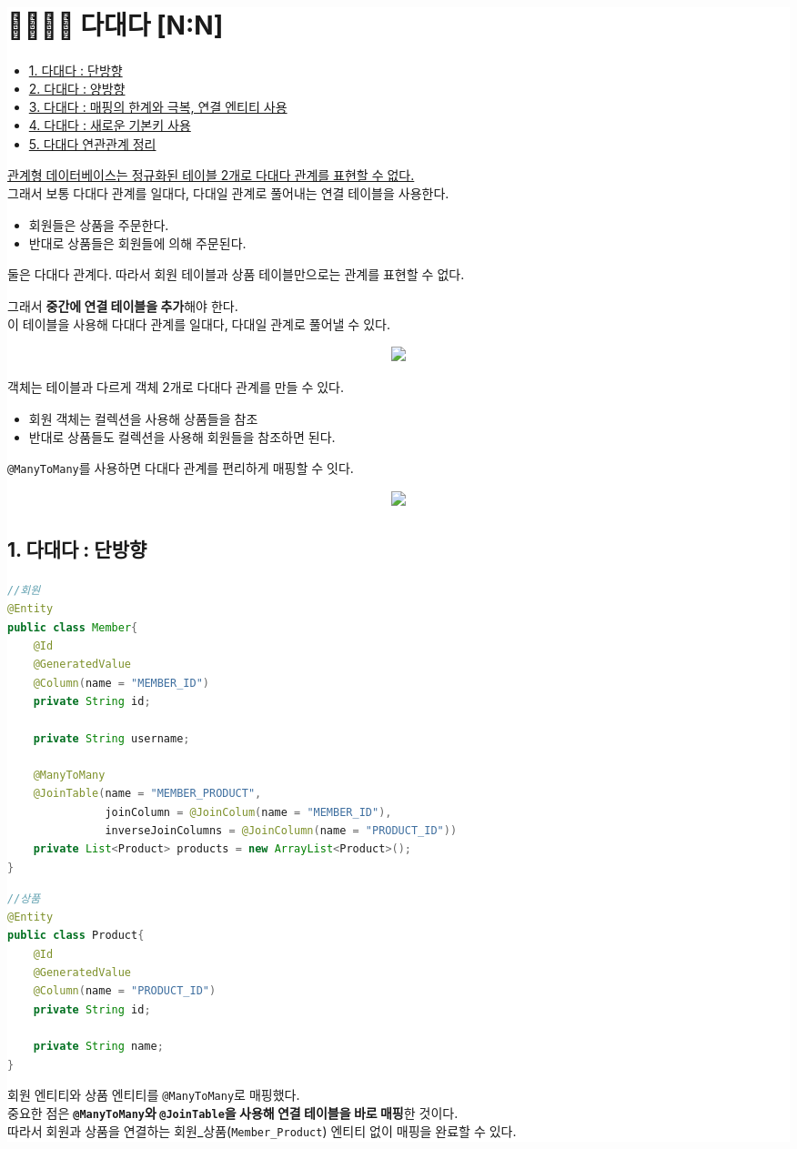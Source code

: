 # 👨‍👩‍👦‍👦 다대다 [N:N]   

- [1. 다대다 : 단방향](#1-다대다--단방향)
- [2. 다대다 : 양방향](#2-다대다--양방향)
- [3. 다대다 : 매핑의 한계와 극복, 연결 엔티티 사용](#3-다대다--매핑의-한계와-극복-연결-엔티티-사용)
- [4. 다대다 : 새로운 기본키 사용](#4-다대다--새로운-기본키-사용)
- [5. 다대다 연관관계 정리](#5-다대다-연관관계-정리)

<u>관계형 데이터베이스는 정규화된 테이블 2개로 다대다 관계를 표현할 수 없다.</u>   
그래서 보통 다대다 관계를 일대다, 다대일 관계로 풀어내는 연결 테이블을 사용한다.   

- 회원들은 상품을 주문한다.   
- 반대로 상품들은 회원들에 의해 주문된다.   

둘은 다대다 관계다. 따라서 회원 테이블과 상품 테이블만으로는 관계를 표현할 수 없다.   

그래서 **중간에 연결 테이블을 추가**해야 한다.   
이 테이블을 사용해 다대다 관계를 일대다, 다대일 관계로 풀어낼 수 있다.
<p align="center"><img src="https://velog.velcdn.com/post-images%2Fconatuseus%2F7d8ce2d0-0b91-11ea-a6a4-f18ec5ff5eba%2Fimage.png" width="60%"></p>   

객체는 테이블과 다르게 객체 2개로 다대다 관계를 만들 수 있다.   

- 회원 객체는 컬렉션을 사용해 상품들을 참조   
- 반대로 상품들도 컬렉션을 사용해 회원들을 참조하면 된다.   

`@ManyToMany`를 사용하면 다대다 관계를 편리하게 매핑할 수 잇다.
<p align="center"><img src="https://velog.velcdn.com/post-images%2Fconatuseus%2Fe5e97ff0-0b91-11ea-be29-f571dc8d24b5%2Fimage.png" width="60%"></p>   

## 1. 다대다 : 단방향   
```java
//회원
@Entity
public class Member{
    @Id
    @GeneratedValue
    @Column(name = "MEMBER_ID")
    private String id;
    
    private String username;

    @ManyToMany
    @JoinTable(name = "MEMBER_PRODUCT", 
               joinColumn = @JoinColum(name = "MEMBER_ID"),
               inverseJoinColumns = @JoinColumn(name = "PRODUCT_ID"))
    private List<Product> products = new ArrayList<Product>();
}
```
```java
//상품
@Entity
public class Product{
    @Id
    @GeneratedValue
    @Column(name = "PRODUCT_ID")
    private String id;

    private String name;
}
```   
회원 엔티티와 상품 엔티티를 `@ManyToMany`로 매핑했다.   
중요한 점은 **`@ManyToMany`와 `@JoinTable`을 사용해 연결 테이블을 바로 매핑**한 것이다.   
따라서 회원과 상품을 연결하는 회원_상품(`Member_Product`) 엔티티 없이 매핑을 완료할 수 있다.   
